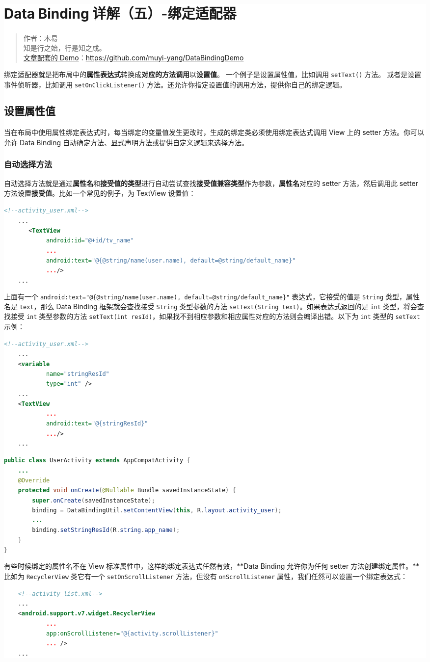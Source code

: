 # Data Binding 详解（五）-绑定适配器
>作者：木易  
知是行之始，行是知之成。  
[文章配套的 Demo](https://github.com/muyi-yang/DataBindingDemo)：https://github.com/muyi-yang/DataBindingDemo

绑定适配器就是把布局中的**属性表达式**转换成**对应的方法调用**以**设置值**。 一个例子是设置属性值，比如调用 `setText()` 方法。 或者是设置事件侦听器，比如调用 `setOnClickListener()` 方法。还允许你指定设置值的调用方法，提供你自己的绑定逻辑。
## 设置属性值
当在布局中使用属性绑定表达式时，每当绑定的变量值发生更改时，生成的绑定类必须使用绑定表达式调用 View 上的 setter 方法。你可以允许 Data Binding 自动确定方法、显式声明方法或提供自定义逻辑来选择方法。
### 自动选择方法
自动选择方法就是通过**属性名**和**接受值的类型**进行自动尝试查找**接受值兼容类型**作为参数，**属性名**对应的 setter 方法，然后调用此 setter 方法设置**接受值**。比如一个常见的例子，为 TextView 设置值：
``` xml
<!--activity_user.xml-->
    ...
       <TextView
            android:id="@+id/tv_name"
            ...
            android:text="@{@string/name(user.name), default=@string/default_name}"
            .../>
    ...
```
上面有一个 `android:text="@{@string/name(user.name), default=@string/default_name}"` 表达式，它接受的值是 `String` 类型，属性名是 `text`，那么 Data Binding 框架就会查找接受 `String` 类型参数的方法 `setText(String text)`。如果表达式返回的是 `int` 类型，将会查找接受 `int` 类型参数的方法 `setText(int resId)`，如果找不到相应参数和相应属性对应的方法则会编译出错。以下为 `int` 类型的 `setText` 示例：
``` xml
<!--activity_user.xml-->
    ...
    <variable
            name="stringResId"
            type="int" />
    ...
    <TextView
            ...
            android:text="@{stringResId}"
            .../>
    ...
```
``` java
public class UserActivity extends AppCompatActivity {
    ...
    @Override
    protected void onCreate(@Nullable Bundle savedInstanceState) {
        super.onCreate(savedInstanceState);
        binding = DataBindingUtil.setContentView(this, R.layout.activity_user);
        ...
        binding.setStringResId(R.string.app_name);
    }
}
```
有些时候绑定的属性名不在 View 标准属性中，这样的绑定表达式任然有效，**Data Binding 允许你为任何 setter 方法创建绑定属性。**比如为 `RecyclerView` 类它有一个 `setOnScrollListener` 方法，但没有 `onScrollListener` 属性，我们任然可以设置一个绑定表达式：
``` xml
    <!--activity_list.xml-->
    ...
    <android.support.v7.widget.RecyclerView
            ...
            app:onScrollListener="@{activity.scrollListener}"
            ... />
    ...
```